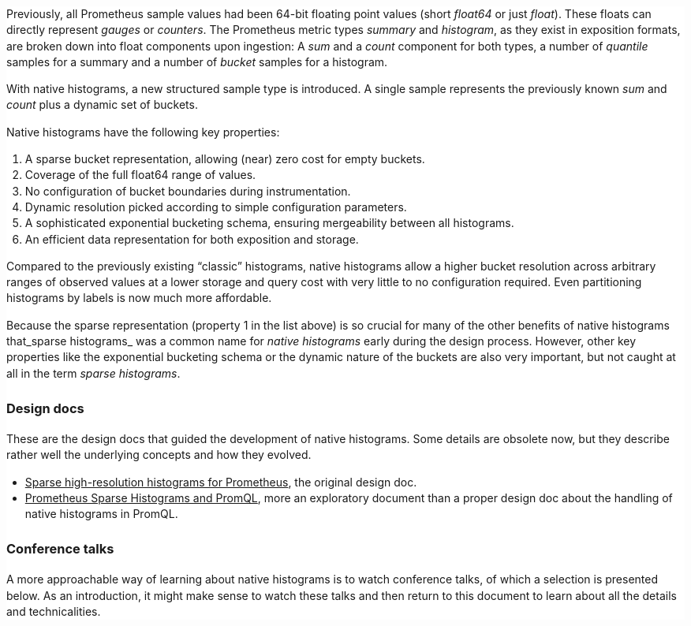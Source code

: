 Previously, all Prometheus sample values had been 64-bit floating point values
(short _float64_ or just _float_). These floats can directly represent _gauges_
or _counters_. The Prometheus metric types _summary_ and _histogram_, as they
exist in exposition formats, are broken down into float components upon
ingestion: A _sum_ and a _count_ component for both types, a number of
_quantile_ samples for a summary and a number of _bucket_ samples for a
histogram.

With native histograms, a new structured sample type is introduced. A single
sample represents the previously known _sum_ and _count_ plus a dynamic set of
buckets.

Native histograms have the following key properties:
1. A sparse bucket representation, allowing (near) zero cost for empty buckets.
2. Coverage of the full float64 range of values.
3. No configuration of bucket boundaries during instrumentation.
4. Dynamic resolution picked according to simple configuration parameters.
5. A sophisticated exponential bucketing schema, ensuring mergeability between
   all histograms.
6. An efficient data representation for both exposition and storage.

Compared to the previously existing “classic” histograms, native histograms
allow a higher bucket resolution across arbitrary ranges of observed values at
a lower storage and query cost with very little to no configuration required.
Even partitioning histograms by labels is now much more affordable.

Because the sparse representation (property 1 in the list above) is so crucial
for many of the other benefits of native histograms that_sparse histograms_ was
a common name for _native histograms_ early during the design process. However,
other key properties like the exponential bucketing schema or the dynamic
nature of the buckets are also very important, but not caught at all in the
term _sparse histograms_.

### Design docs

These are the design docs that guided the development of native histograms.
Some details are obsolete now, but they describe rather well the underlying
concepts and how they evolved.

- [Sparse high-resolution histograms for
  Prometheus](https://docs.google.com/document/d/1cLNv3aufPZb3fNfaJgdaRBZsInZKKIHo9E6HinJVbpM/edit),
  the original design doc.
- [Prometheus Sparse Histograms and
  PromQL](https://docs.google.com/document/d/1ch6ru8GKg03N02jRjYriurt-CZqUVY09evPg6yKTA1s/edit),
  more an exploratory document than a proper design doc about the handling of
  native histograms in PromQL.

### Conference talks

A more approachable way of learning about native histograms is to watch
conference talks, of which a selection is presented below. As an introduction,
it might make sense to watch these talks and then return to this document to
learn about all the details and technicalities.
